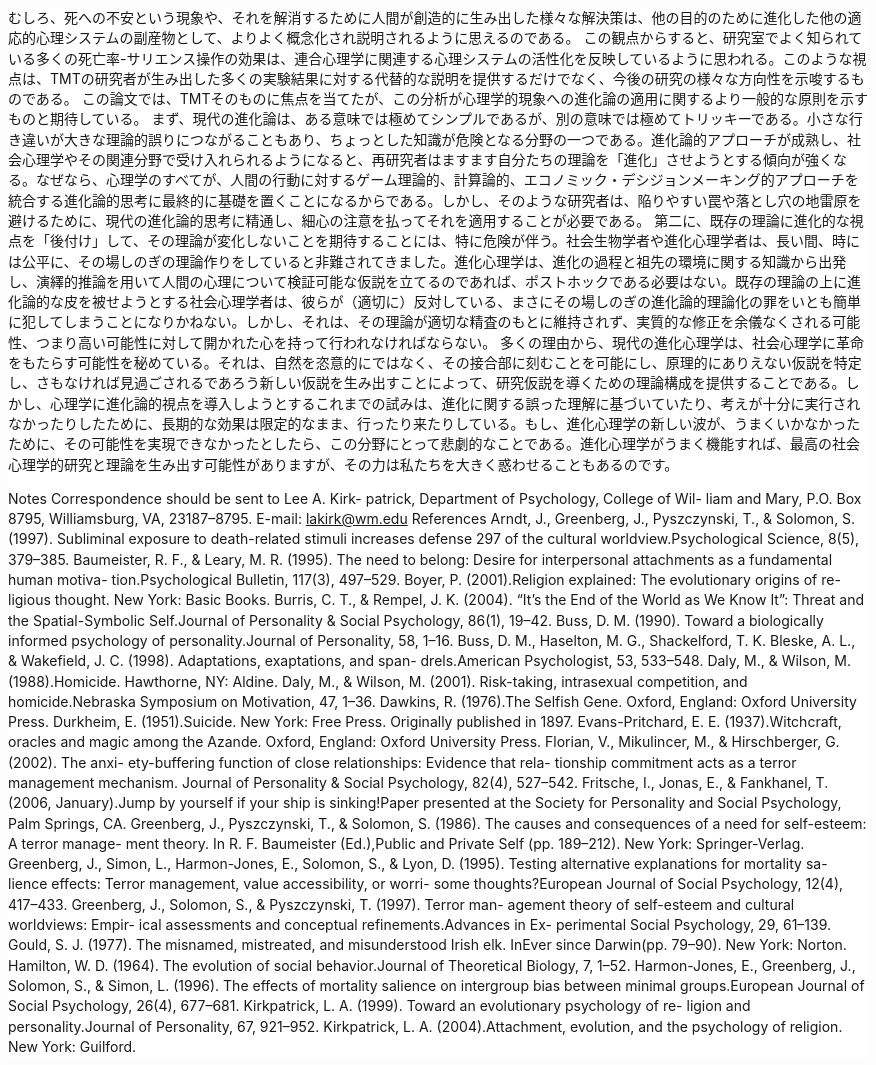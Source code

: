 むしろ、死への不安という現象や、それを解消するために人間が創造的に生み出した様々な解決策は、他の目的のために進化した他の適応的心理システムの副産物として、よりよく概念化され説明されるように思えるのである。
この観点からすると、研究室でよく知られている多くの死亡率-サリエンス操作の効果は、連合心理学に関連する心理システムの活性化を反映しているように思われる。このような視点は、TMTの研究者が生み出した多くの実験結果に対する代替的な説明を提供するだけでなく、今後の研究の様々な方向性を示唆するものである。
この論文では、TMTそのものに焦点を当てたが、この分析が心理学的現象への進化論の適用に関するより一般的な原則を示すものと期待している。
まず、現代の進化論は、ある意味では極めてシンプルであるが、別の意味では極めてトリッキーである。小さな行き違いが大きな理論的誤りにつながることもあり、ちょっとした知識が危険となる分野の一つである。進化論的アプローチが成熟し、社会心理学やその関連分野で受け入れられるようになると、再研究者はますます自分たちの理論を「進化」させようとする傾向が強くなる。なぜなら、心理学のすべてが、人間の行動に対するゲーム理論的、計算論的、エコノミック・デシジョンメーキング的アプローチを統合する進化論的思考に最終的に基礎を置くことになるからである。しかし、そのような研究者は、陥りやすい罠や落とし穴の地雷原を避けるために、現代の進化論的思考に精通し、細心の注意を払ってそれを適用することが必要である。
第二に、既存の理論に進化的な視点を「後付け」して、その理論が変化しないことを期待することには、特に危険が伴う。社会生物学者や進化心理学者は、長い間、時には公平に、その場しのぎの理論作りをしていると非難されてきました。進化心理学は、進化の過程と祖先の環境に関する知識から出発し、演繹的推論を用いて人間の心理について検証可能な仮説を立てるのであれば、ポストホックである必要はない。既存の理論の上に進化論的な皮を被せようとする社会心理学者は、彼らが（適切に）反対している、まさにその場しのぎの進化論的理論化の罪をいとも簡単に犯してしまうことになりかねない。しかし、それは、その理論が適切な精査のもとに維持されず、実質的な修正を余儀なくされる可能性、つまり高い可能性に対して開かれた心を持って行われなければならない。
多くの理由から、現代の進化心理学は、社会心理学に革命をもたらす可能性を秘めている。それは、自然を恣意的にではなく、その接合部に刻むことを可能にし、原理的にありえない仮説を特定し、さもなければ見過ごされるであろう新しい仮説を生み出すことによって、研究仮説を導くための理論構成を提供することである。しかし、心理学に進化論的視点を導入しようとするこれまでの試みは、進化に関する誤った理解に基づいていたり、考えが十分に実行されなかったりしたために、長期的な効果は限定的なまま、行ったり来たりしている。もし、進化心理学の新しい波が、うまくいかなかったために、その可能性を実現できなかったとしたら、この分野にとって悲劇的なことである。進化心理学がうまく機能すれば、最高の社会心理学的研究と理論を生み出す可能性がありますが、その力は私たちを大きく惑わせることもあるのです。

Notes Correspondence should be sent to Lee A. Kirk- patrick, Department of Psychology, College of Wil- liam and Mary, P.O. Box 8795, Williamsburg, VA, 23187–8795. E-mail: lakirk@wm.edu References Arndt, J., Greenberg, J., Pyszczynski, T., & Solomon, S. (1997). 
Subliminal exposure to death-related stimuli increases defense 297 of the cultural worldview.Psychological Science, 8(5), 379–385. 
Baumeister, R. F., & Leary, M. R. (1995). The need to belong: Desire for interpersonal attachments as a fundamental human motiva- tion.Psychological Bulletin, 117(3), 497–529. 
Boyer, P. (2001).Religion explained: The evolutionary origins of re- ligious thought. New York: Basic Books. 
Burris, C. T., & Rempel, J. K. (2004). “It’s the End of the World as We Know It”: Threat and the Spatial-Symbolic Self.Journal of Personality & Social Psychology, 86(1), 19–42. 
Buss, D. M. (1990). Toward a biologically informed psychology of personality.Journal of Personality, 58, 1–16. 
Buss, D. M., Haselton, M. G., Shackelford, T. K. Bleske, A. L., & Wakefield, J. C. (1998). Adaptations, exaptations, and span- drels.American Psychologist, 53, 533–548. 
Daly, M., & Wilson, M. (1988).Homicide. Hawthorne, NY: Aldine. 
Daly, M., & Wilson, M. (2001). Risk-taking, intrasexual competition, and homicide.Nebraska Symposium on Motivation, 47, 1–36. 
Dawkins, R. (1976).The Selfish Gene. Oxford, England: Oxford University Press. 
Durkheim, E. (1951).Suicide. New York: Free Press. Originally published in 1897. 
Evans-Pritchard, E. E. (1937).Witchcraft, oracles and magic among the Azande. Oxford, England: Oxford University Press. 
Florian, V., Mikulincer, M., & Hirschberger, G. (2002). The anxi- ety-buffering function of close relationships: Evidence that rela- tionship commitment acts as a terror management mechanism. 
Journal of Personality & Social Psychology, 82(4), 527–542. 
Fritsche, I., Jonas, E., & Fankhanel, T. (2006, January).Jump by yourself if your ship is sinking!Paper presented at the Society for Personality and Social Psychology, Palm Springs, CA. 
Greenberg, J., Pyszczynski, T., & Solomon, S. (1986). The causes and consequences of a need for self-esteem: A terror manage- ment theory. In R. F. Baumeister (Ed.),Public and Private Self (pp. 189–212). New York: Springer-Verlag. 
Greenberg, J., Simon, L., Harmon-Jones, E., Solomon, S., & Lyon, D. (1995). Testing alternative explanations for mortality sa- lience effects: Terror management, value accessibility, or worri- some thoughts?European Journal of Social Psychology, 12(4), 417–433. 
Greenberg, J., Solomon, S., & Pyszczynski, T. (1997). Terror man- agement theory of self-esteem and cultural worldviews: Empir- ical assessments and conceptual refinements.Advances in Ex- perimental Social Psychology, 29, 61–139. 
Gould, S. J. (1977). The misnamed, mistreated, and misunderstood Irish elk. InEver since Darwin(pp. 79–90). New York: Norton. 
Hamilton, W. D. (1964). The evolution of social behavior.Journal of Theoretical Biology, 7, 1–52. 
Harmon-Jones, E., Greenberg, J., Solomon, S., & Simon, L. (1996). 
The effects of mortality salience on intergroup bias between minimal groups.European Journal of Social Psychology, 26(4), 677–681. 
Kirkpatrick, L. A. (1999). Toward an evolutionary psychology of re- ligion and personality.Journal of Personality, 67, 921–952. 
Kirkpatrick, L. A. (2004).Attachment, evolution, and the psychology of religion. New York: Guilford. 